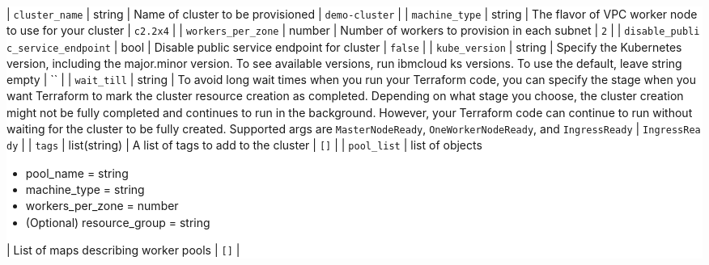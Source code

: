 | `cluster_name`                    | string                                                                                                                                                          | Name of cluster to be provisioned                                                                                                                                                                                                                                                                                                                                                                                                                                                   | `demo-cluster`  |
| `machine_type`                    | string                                                                                                                                                          | The flavor of VPC worker node to use for your cluster                                                                                                                                                                                                                                                                                                                                                                                                                               | `c2.2x4`        |
| `workers_per_zone`                | number                                                                                                                                                          | Number of workers to provision in each subnet                                                                                                                                                                                                                                                                                                                                                                                                                                       | `2`             |
| `disable_public_service_endpoint` | bool                                                                                                                                                            | Disable public service endpoint for cluster                                                                                                                                                                                                                                                                                                                                                                                                                                         | `false`         |
| `kube_version`                    | string                                                                                                                                                          | Specify the Kubernetes version, including the major.minor version. To see available versions, run ibmcloud ks versions. To use the default, leave string empty                                                                                                                                                                                                                                                                                                                      | ``              |
| `wait_till`                       | string                                                                                                                                                          | To avoid long wait times when you run your Terraform code, you can specify the stage when you want Terraform to mark the cluster resource creation as completed. Depending on what stage you choose, the cluster creation might not be fully completed and continues to run in the background. However, your Terraform code can continue to run without waiting for the cluster to be fully created. Supported args are `MasterNodeReady`, `OneWorkerNodeReady`, and `IngressReady` | `IngressReady`  |
| `tags`                            | list(string)                                                                                                                                                    | A list of tags to add to the cluster                                                                                                                                                                                                                                                                                                                                                                                                                                                | `[]`            |
| `pool_list`                       | list of objects <ul><li>pool_name = string</li><li>machine_type = string</li><li>workers_per_zone = number</li><li>(Optional) resource_group = string</li></ul> | List of maps describing worker pools                                                                                                                                                                                                                                                                                                                                                                                                                                                | `[]`            |
